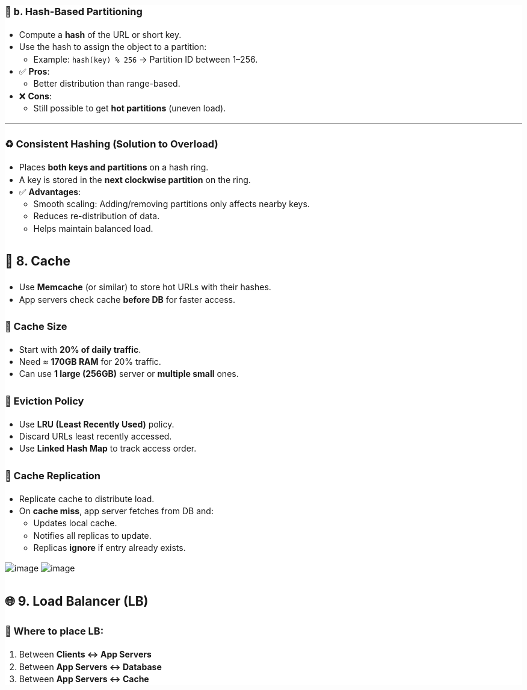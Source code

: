 
### 🔐 b. Hash-Based Partitioning

- Compute a **hash** of the URL or short key.
- Use the hash to assign the object to a partition:
  - Example: `hash(key) % 256` → Partition ID between 1–256.
- ✅ **Pros**:
  - Better distribution than range-based.
- ❌ **Cons**:
  - Still possible to get **hot partitions** (uneven load).

---

### ♻️ Consistent Hashing (Solution to Overload)

- Places **both keys and partitions** on a hash ring.
- A key is stored in the **next clockwise partition** on the ring.
- ✅ **Advantages**:
  - Smooth scaling: Adding/removing partitions only affects nearby keys.
  - Reduces re-distribution of data.
  - Helps maintain balanced load.

## 🧠 8. Cache

- Use **Memcache** (or similar) to store hot URLs with their hashes.
- App servers check cache **before DB** for faster access.

### 🧮 Cache Size
- Start with **20% of daily traffic**.
- Need ≈ **170GB RAM** for 20% traffic.
- Can use **1 large (256GB)** server or **multiple small** ones.

### 🔄 Eviction Policy
- Use **LRU (Least Recently Used)** policy.
- Discard URLs least recently accessed.
- Use **Linked Hash Map** to track access order.

### 📡 Cache Replication
- Replicate cache to distribute load.
- On **cache miss**, app server fetches from DB and:
  - Updates local cache.
  - Notifies all replicas to update.
  - Replicas **ignore** if entry already exists.

<img width="891" height="477" alt="image" src="https://github.com/user-attachments/assets/930a597e-4565-4fe2-9300-f81e5c1f6f8a" />
<img width="1066" height="538" alt="image" src="https://github.com/user-attachments/assets/81efe487-6216-4017-8db2-29ea7e5d0971" />

## 🌐 9. Load Balancer (LB)

### 📍 Where to place LB:
1. Between **Clients ↔️ App Servers**
2. Between **App Servers ↔️ Database**
3. Between **App Servers ↔️ Cache**

